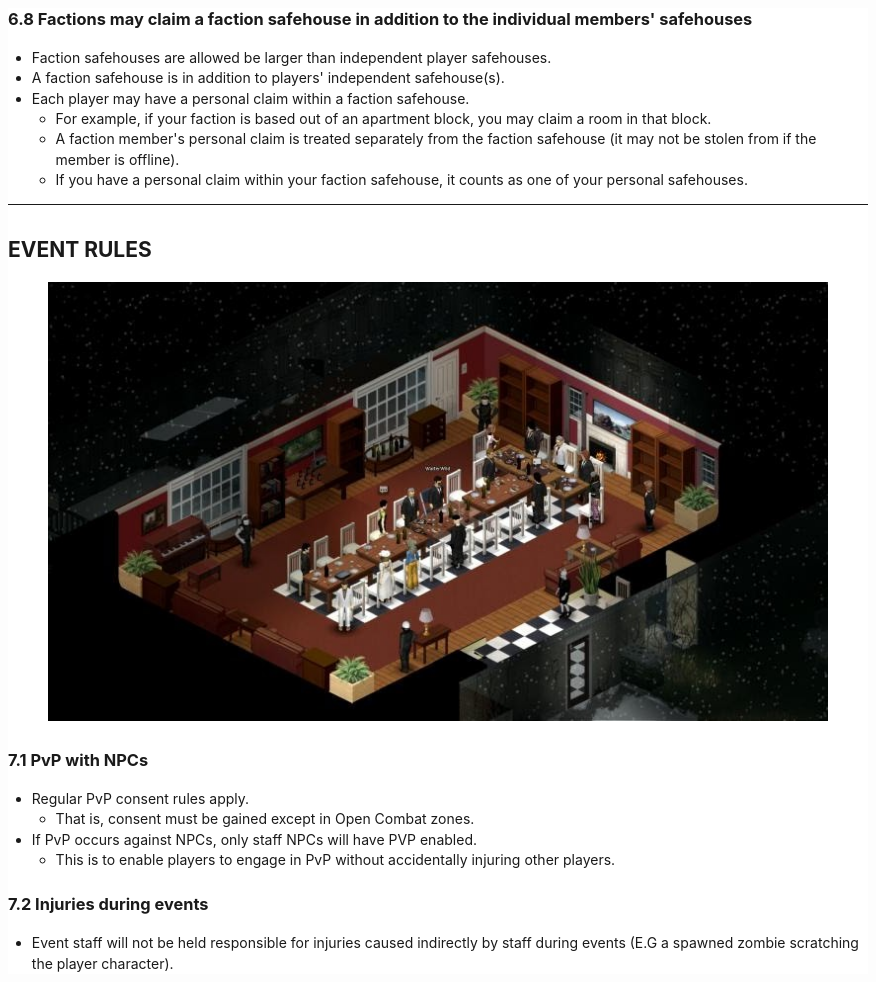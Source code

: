 ### 6.8 Factions may claim a faction safehouse in addition to the individual members' safehouses

- Faction safehouses are allowed be larger than independent player safehouses.
- A faction safehouse is in addition to players' independent safehouse(s).
- Each player may have a personal claim within a faction safehouse.
    - For example, if your faction is based out of an apartment block, you may claim a room in that block.
    - A faction member's personal claim is treated separately from the faction safehouse (it may not be stolen from if the member is offline).
    - If you have a personal claim within your faction safehouse, it counts as one of your personal safehouses.


---------------------------------------------------------------------------------------------------------------------

## EVENT RULES

<figure class="thumbnails">
    <img src="docs/assets/img/BanquetTable.png" alt="Lockdown RP" title="Lockdown RP">
</figure>

### 7.1 PvP with NPCs

- Regular PvP consent rules apply.
    - That is, consent must be gained except in Open Combat zones.
- If PvP occurs against NPCs, only staff NPCs will have PVP enabled.
    - This is to enable players to engage in PvP without accidentally injuring other players.

### 7.2 Injuries during events

- Event staff will not be held responsible for injuries caused indirectly by staff during events (E.G a spawned zombie scratching the player character).

